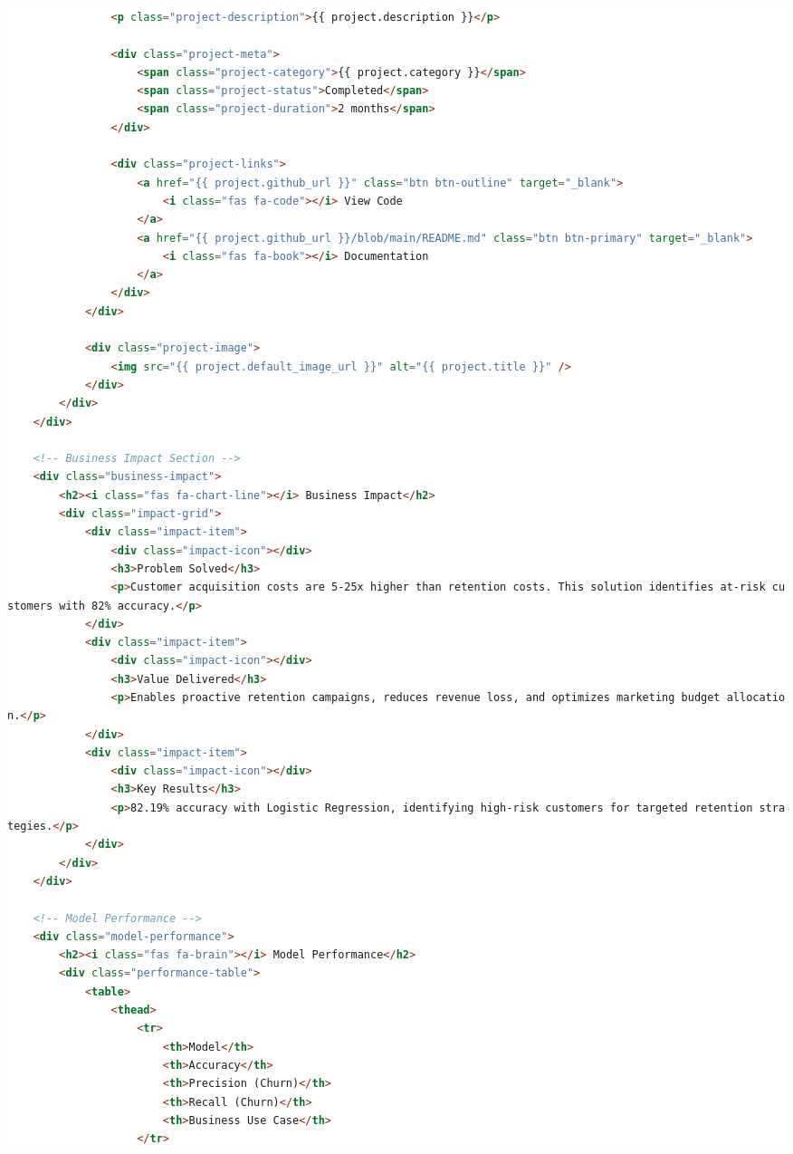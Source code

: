 ```html
                <p class="project-description">{{ project.description }}</p>
                
                <div class="project-meta">
                    <span class="project-category">{{ project.category }}</span>
                    <span class="project-status">Completed</span>
                    <span class="project-duration">2 months</span>
                </div>
                
                <div class="project-links">
                    <a href="{{ project.github_url }}" class="btn btn-outline" target="_blank">
                        <i class="fas fa-code"></i> View Code
                    </a>
                    <a href="{{ project.github_url }}/blob/main/README.md" class="btn btn-primary" target="_blank">
                        <i class="fas fa-book"></i> Documentation
                    </a>
                </div>
            </div>
            
            <div class="project-image">
                <img src="{{ project.default_image_url }}" alt="{{ project.title }}" />
            </div>
        </div>
    </div>

    <!-- Business Impact Section -->
    <div class="business-impact">
        <h2><i class="fas fa-chart-line"></i> Business Impact</h2>
        <div class="impact-grid">
            <div class="impact-item">
                <div class="impact-icon"></div>
                <h3>Problem Solved</h3>
                <p>Customer acquisition costs are 5-25x higher than retention costs. This solution identifies at-risk customers with 82% accuracy.</p>
            </div>
            <div class="impact-item">
                <div class="impact-icon"></div>
                <h3>Value Delivered</h3>
                <p>Enables proactive retention campaigns, reduces revenue loss, and optimizes marketing budget allocation.</p>
            </div>
            <div class="impact-item">
                <div class="impact-icon"></div>
                <h3>Key Results</h3>
                <p>82.19% accuracy with Logistic Regression, identifying high-risk customers for targeted retention strategies.</p>
            </div>
        </div>
    </div>

    <!-- Model Performance -->
    <div class="model-performance">
        <h2><i class="fas fa-brain"></i> Model Performance</h2>
        <div class="performance-table">
            <table>
                <thead>
                    <tr>
                        <th>Model</th>
                        <th>Accuracy</th>
                        <th>Precision (Churn)</th>
                        <th>Recall (Churn)</th>
                        <th>Business Use Case</th>
                    </tr>
```